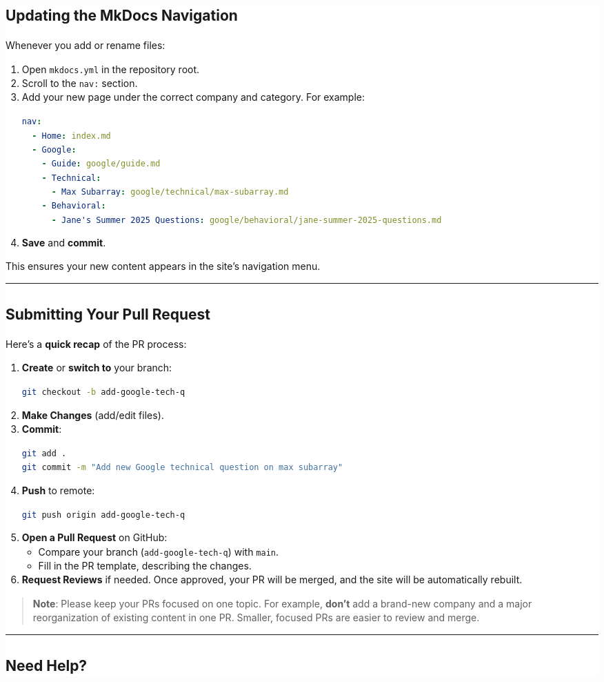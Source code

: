
## Updating the MkDocs Navigation

Whenever you add or rename files:

1. Open `mkdocs.yml` in the repository root.
2. Scroll to the `nav:` section.
3. Add your new page under the correct company and category. For example:
   ```yaml
   nav:
     - Home: index.md
     - Google:
       - Guide: google/guide.md
       - Technical:
         - Max Subarray: google/technical/max-subarray.md
       - Behavioral:
         - Jane's Summer 2025 Questions: google/behavioral/jane-summer-2025-questions.md
   ```
4. **Save** and **commit**.

This ensures your new content appears in the site’s navigation menu.

---

## Submitting Your Pull Request

Here’s a **quick recap** of the PR process:

1. **Create** or **switch to** your branch:
   ```bash
   git checkout -b add-google-tech-q
   ```
2. **Make Changes** (add/edit files).
3. **Commit**:
   ```bash
   git add .
   git commit -m "Add new Google technical question on max subarray"
   ```
4. **Push** to remote:
   ```bash
   git push origin add-google-tech-q
   ```
5. **Open a Pull Request** on GitHub:
   - Compare your branch (`add-google-tech-q`) with `main`.
   - Fill in the PR template, describing the changes.
6. **Request Reviews** if needed. Once approved, your PR will be merged, and the site will be automatically rebuilt.

> **Note**: Please keep your PRs focused on one topic. For example, **don’t** add a brand-new company and a major reorganization of existing content in one PR. Smaller, focused PRs are easier to review and merge.

---

## Need Help?
